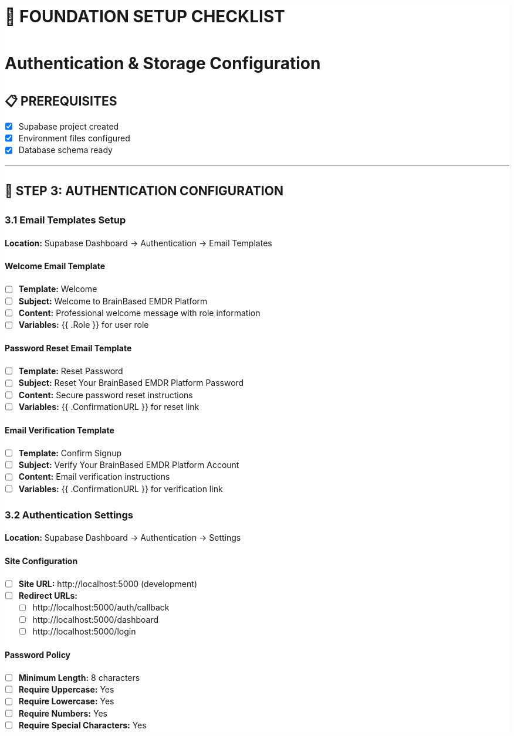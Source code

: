 # 🔐 FOUNDATION SETUP CHECKLIST
# Authentication & Storage Configuration

## 📋 PREREQUISITES
- [x] Supabase project created
- [x] Environment files configured
- [x] Database schema ready

---

## 🔐 STEP 3: AUTHENTICATION CONFIGURATION

### **3.1 Email Templates Setup**
**Location:** Supabase Dashboard → Authentication → Email Templates

#### **Welcome Email Template**
- [ ] **Template:** Welcome
- [ ] **Subject:** Welcome to BrainBased EMDR Platform
- [ ] **Content:** Professional welcome message with role information
- [ ] **Variables:** {{ .Role }} for user role

#### **Password Reset Email Template**
- [ ] **Template:** Reset Password
- [ ] **Subject:** Reset Your BrainBased EMDR Platform Password
- [ ] **Content:** Secure password reset instructions
- [ ] **Variables:** {{ .ConfirmationURL }} for reset link

#### **Email Verification Template**
- [ ] **Template:** Confirm Signup
- [ ] **Subject:** Verify Your BrainBased EMDR Platform Account
- [ ] **Content:** Email verification instructions
- [ ] **Variables:** {{ .ConfirmationURL }} for verification link

### **3.2 Authentication Settings**
**Location:** Supabase Dashboard → Authentication → Settings

#### **Site Configuration**
- [ ] **Site URL:** http://localhost:5000 (development)
- [ ] **Redirect URLs:**
  - [ ] http://localhost:5000/auth/callback
  - [ ] http://localhost:5000/dashboard
  - [ ] http://localhost:5000/login

#### **Password Policy**
- [ ] **Minimum Length:** 8 characters
- [ ] **Require Uppercase:** Yes
- [ ] **Require Lowercase:** Yes
- [ ] **Require Numbers:** Yes
- [ ] **Require Special Characters:** Yes
